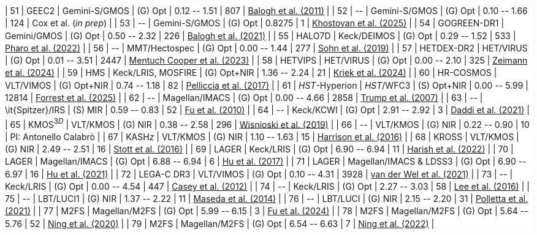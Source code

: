 |  51        | GEEC2          | Gemini-S/GMOS               | (G) Opt             | 0.12 -- 1.51    |  807          | [Balogh et al. (2011)](https://ui.adsabs.harvard.edu/abs/2011MNRAS.412.2303B/abstract) |
|  52        | --             | Gemini-S/GMOS               | (G) Opt             | 0.10 -- 1.66    |  124          | Cox et al. (*in prep*) |
|  53        | --             | Gemini-S/GMOS               | (G) Opt             | 0.8275          |  1            | [Khostovan et al. (2025)](https://ui.adsabs.harvard.edu/abs/2024arXiv241110537K/abstract) |
|  54        | GOGREEN-DR1    | Gemini/GMOS                 | (G) Opt             | 0.50 -- 2.32    |  226          | [Balogh et al. (2021)](https://ui.adsabs.harvard.edu/abs/2021MNRAS.500..358B/abstract) |
|  55        | HALO7D         | Keck/DEIMOS                 | (G) Opt             | 0.29 -- 1.52    |  533          | [Pharo et al. (2022)](https://ui.adsabs.harvard.edu/abs/2022ApJS..261...12P/abstract) |
|  56        | --             | MMT/Hectospec               | (G) Opt             | 0.00 -- 1.44    |  277          | [Sohn et al. (2019)](https://ui.adsabs.harvard.edu/abs/2019ApJ...880..142S/abstract) |
|  57        | HETDEX-DR2     | HET/VIRUS                   | (G) Opt             | 0.01 -- 3.51    |  2447         | [Mentuch Cooper et al. (2023)](https://ui.adsabs.harvard.edu/abs/2023ApJ...943..177M/abstract) |
|  58        | HETVIPS        | HET/VIRUS                   | (G) Opt             | 0.00 -- 2.10    |  325          | [Zeimann et al. (2024)](https://ui.adsabs.harvard.edu/abs/2024ApJ...966...14Z/abstract) |
|  59        | HMS            | Keck/LRIS, MOSFIRE          | (G) Opt+NIR         | 1.36 -- 2.24    |  21           | [Kriek et al. (2024)](https://ui.adsabs.harvard.edu/abs/2024ApJ...966...36K/abstract) |
|  60        | HR-COSMOS      | VLT/VIMOS                   | (G) Opt+NIR         | 0.74 -- 1.18    |  82           | [Pelliccia et al. (2017)](https://ui.adsabs.harvard.edu/abs/2017A%26A...599A..25P/abstract) | 
|  61        | *HST*-Hyperion | *HST*/WFC3                  | (S) Opt+NIR         | 0.00 -- 5.99    |  12814        | [Forrest et al. (2025)](https://ui.adsabs.harvard.edu/abs/2025ApJ...985...61F/abstract) |
|  62        | --             | Magellan/IMACS              | (G) Opt             | 0.00 -- 4.66    |  2858         | [Trump et al. (2007)](https://ui.adsabs.harvard.edu/abs/2007ApJS..172..383T/abstract) |
|  63        | --             | \it{Spitzer}/IRS            | (S) MIR             | 0.59 -- 0.83    |  52           | [Fu et al. (2010)](https://ui.adsabs.harvard.edu/abs/2010ApJ...722..653F/abstract) |
|  64        | --             | Keck/KCWI                   | (G) Opt             | 2.91 -- 2.92    |  3            | [Daddi et al. (2021)](https://ui.adsabs.harvard.edu/abs/2021A%26A...649A..78D/abstract) |
|  65        | KMOS$^{3D}$    | VLT/KMOS                    | (G) NIR             | 0.38 -- 2.58    |  296          | [Wisnioski et al. (2019)](https://ui.adsabs.harvard.edu/abs/2019ApJ...886..124W/abstract) |
|  66        | --             | VLT/KMOS                    | (G) NIR             | 0.22 -- 0.90    |  10           | PI: Antonello Calabrò |
|  67        | KASH$z$        | VLT/KMOS                    | (G) NIR             | 1.10 -- 1.63    |  15           | [Harrison et al. (2016)](https://ui.adsabs.harvard.edu/abs/2016MNRAS.456.1195H/abstract) |
|  68        | KROSS          | VLT/KMOS                    | (G) NIR             | 2.49 -- 2.51    |  16           | [Stott et al. (2016)](https://ui.adsabs.harvard.edu/abs/2016MNRAS.457.1888S/abstract) |
|  69        | LAGER          | Keck/LRIS                   | (G) Opt             | 6.90 -- 6.94    |  11           | [Harish et al. (2022)](https://ui.adsabs.harvard.edu/abs/2022ApJ...934..167H/abstract) |
|  70        | LAGER          | Magellan/IMACS              | (G) Opt             | 6.88 -- 6.94    |  6            | [Hu et al. (2017)](https://ui.adsabs.harvard.edu/abs/2017ApJ...845L..16H/abstract) |
|  71        | LAGER          | Magellan/IMACS \& LDSS3     | (G) Opt             | 6.90 -- 6.97    |  16           | [Hu et al. (2021)](https://ui.adsabs.harvard.edu/abs/2021NatAs...5..485H/abstract) |
|  72        | LEGA-C DR3     | VLT/VIMOS                   | (G) Opt             | 0.10 -- 4.31    |  3928         | [van der Wel et al. (2021)](https://ui.adsabs.harvard.edu/abs/2021ApJS..256...44V/abstract) |
|  73        | --             | Keck/LRIS                   | (G) Opt             | 0.00 -- 4.54    |  447          | [Casey et al. (2012)](https://ui.adsabs.harvard.edu/abs/2012ApJ...761..140C/abstract) |
|  74        | --             | Keck/LRIS                   | (G) Opt             | 2.27 -- 3.03    |  58           | [Lee et al. (2016)](https://ui.adsabs.harvard.edu/abs/2016ApJ...817..160L/abstract) |
|  75        | --             | LBT/LUCI1                   | (G) NIR             | 1.37 -- 2.22    |  11           | [Maseda et al. (2014)](https://ui.adsabs.harvard.edu/abs/2014ApJ...791...17M/abstract) |
|  76        | --             | LBT/LUCI                    | (G) NIR             | 2.15 -- 2.20    |  31           | [Polletta et al. (2021)](https://ui.adsabs.harvard.edu/abs/2021A%26A...654A.121P/abstract) |
|  77        | M2FS           | Magellan/M2FS               | (G) Opt             | 5.99 -- 6.15    |  3            | [Fu et al. (2024)](https://ui.adsabs.harvard.edu/abs/2024ApJ...963...51F/abstract) |
|  78        | M2FS           | Magellan/M2FS               | (G) Opt             | 5.64 -- 5.76    |  52           | [Ning et al. (2020)](https://ui.adsabs.harvard.edu/abs/2020ApJ...903....4N/abstract) |
|  79        | M2FS           | Magellan/M2FS               | (G) Opt             | 6.54 -- 6.63    |  7            | [Ning et al. (2022)](https://ui.adsabs.harvard.edu/abs/2022ApJ...926..230N/abstract) |